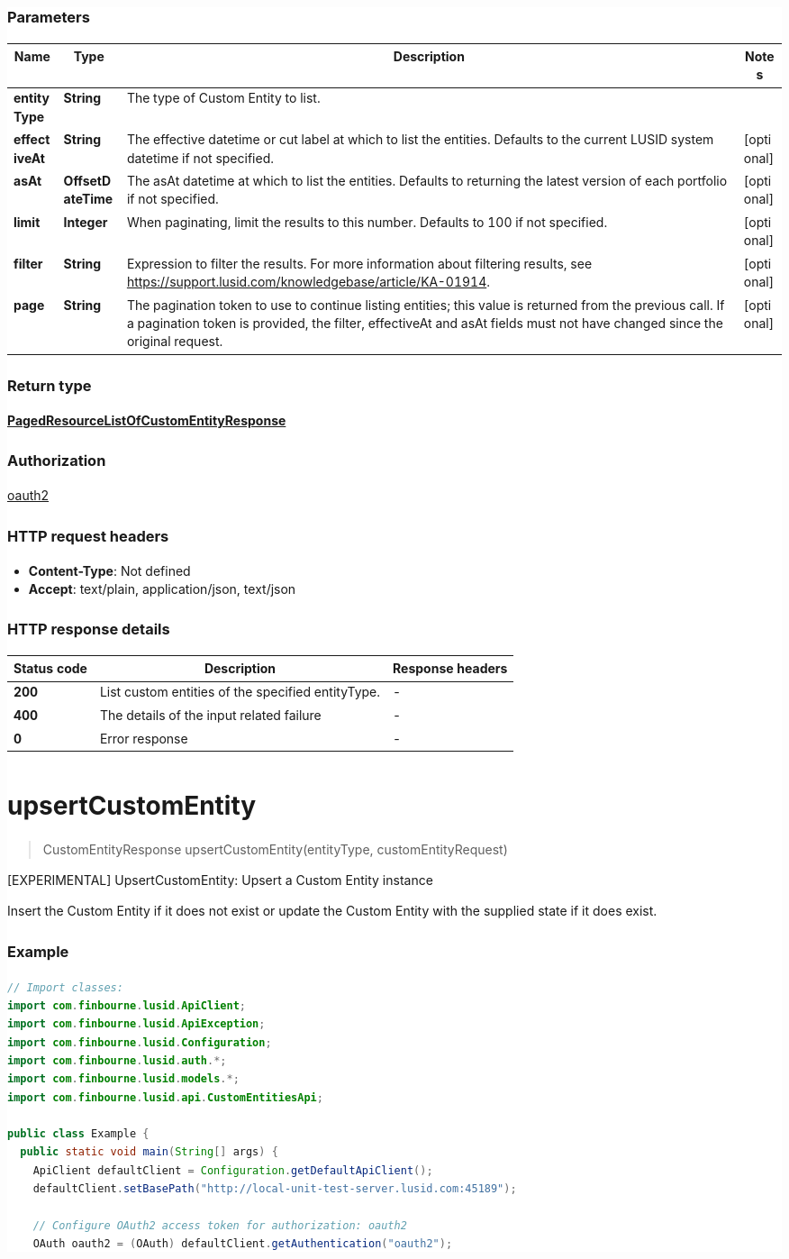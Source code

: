 ### Parameters

Name | Type | Description  | Notes
------------- | ------------- | ------------- | -------------
 **entityType** | **String**| The type of Custom Entity to list. |
 **effectiveAt** | **String**| The effective datetime or cut label at which to list the entities. Defaults to the current LUSID              system datetime if not specified. | [optional]
 **asAt** | **OffsetDateTime**| The asAt datetime at which to list the entities. Defaults to returning the latest version              of each portfolio if not specified. | [optional]
 **limit** | **Integer**| When paginating, limit the results to this number. Defaults to 100 if not specified. | [optional]
 **filter** | **String**| Expression to filter the results. For more information about filtering              results, see https://support.lusid.com/knowledgebase/article/KA-01914. | [optional]
 **page** | **String**| The pagination token to use to continue listing entities; this              value is returned from the previous call. If a pagination token is provided, the filter, effectiveAt              and asAt fields must not have changed since the original request. | [optional]

### Return type

[**PagedResourceListOfCustomEntityResponse**](PagedResourceListOfCustomEntityResponse.md)

### Authorization

[oauth2](../README.md#oauth2)

### HTTP request headers

 - **Content-Type**: Not defined
 - **Accept**: text/plain, application/json, text/json

### HTTP response details
| Status code | Description | Response headers |
|-------------|-------------|------------------|
**200** | List custom entities of the specified entityType. |  -  |
**400** | The details of the input related failure |  -  |
**0** | Error response |  -  |

<a name="upsertCustomEntity"></a>
# **upsertCustomEntity**
> CustomEntityResponse upsertCustomEntity(entityType, customEntityRequest)

[EXPERIMENTAL] UpsertCustomEntity: Upsert a Custom Entity instance

Insert the Custom Entity if it does not exist or update the Custom Entity with the supplied state if it does exist.

### Example
```java
// Import classes:
import com.finbourne.lusid.ApiClient;
import com.finbourne.lusid.ApiException;
import com.finbourne.lusid.Configuration;
import com.finbourne.lusid.auth.*;
import com.finbourne.lusid.models.*;
import com.finbourne.lusid.api.CustomEntitiesApi;

public class Example {
  public static void main(String[] args) {
    ApiClient defaultClient = Configuration.getDefaultApiClient();
    defaultClient.setBasePath("http://local-unit-test-server.lusid.com:45189");
    
    // Configure OAuth2 access token for authorization: oauth2
    OAuth oauth2 = (OAuth) defaultClient.getAuthentication("oauth2");
```